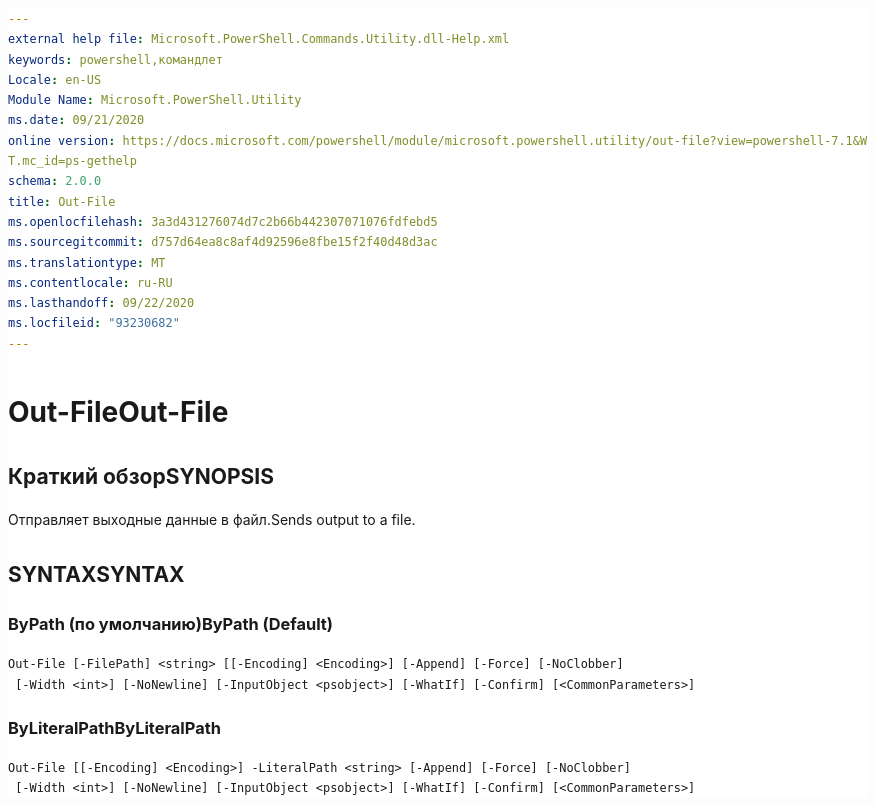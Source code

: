 ```yaml
---
external help file: Microsoft.PowerShell.Commands.Utility.dll-Help.xml
keywords: powershell,командлет
Locale: en-US
Module Name: Microsoft.PowerShell.Utility
ms.date: 09/21/2020
online version: https://docs.microsoft.com/powershell/module/microsoft.powershell.utility/out-file?view=powershell-7.1&WT.mc_id=ps-gethelp
schema: 2.0.0
title: Out-File
ms.openlocfilehash: 3a3d431276074d7c2b66b442307071076fdfebd5
ms.sourcegitcommit: d757d64ea8c8af4d92596e8fbe15f2f40d48d3ac
ms.translationtype: MT
ms.contentlocale: ru-RU
ms.lasthandoff: 09/22/2020
ms.locfileid: "93230682"
---
```

# <span data-ttu-id="fe7ff-103">Out-File</span><span class="sxs-lookup"><span data-stu-id="fe7ff-103">Out-File</span></span>

## <span data-ttu-id="fe7ff-104">Краткий обзор</span><span class="sxs-lookup"><span data-stu-id="fe7ff-104">SYNOPSIS</span></span>
<span data-ttu-id="fe7ff-105">Отправляет выходные данные в файл.</span><span class="sxs-lookup"><span data-stu-id="fe7ff-105">Sends output to a file.</span></span>

## <span data-ttu-id="fe7ff-106">SYNTAX</span><span class="sxs-lookup"><span data-stu-id="fe7ff-106">SYNTAX</span></span>

### <span data-ttu-id="fe7ff-107">ByPath (по умолчанию)</span><span class="sxs-lookup"><span data-stu-id="fe7ff-107">ByPath (Default)</span></span>

```
Out-File [-FilePath] <string> [[-Encoding] <Encoding>] [-Append] [-Force] [-NoClobber]
 [-Width <int>] [-NoNewline] [-InputObject <psobject>] [-WhatIf] [-Confirm] [<CommonParameters>]
```

### <span data-ttu-id="fe7ff-108">ByLiteralPath</span><span class="sxs-lookup"><span data-stu-id="fe7ff-108">ByLiteralPath</span></span>

```
Out-File [[-Encoding] <Encoding>] -LiteralPath <string> [-Append] [-Force] [-NoClobber]
 [-Width <int>] [-NoNewline] [-InputObject <psobject>] [-WhatIf] [-Confirm] [<CommonParameters>]
```
